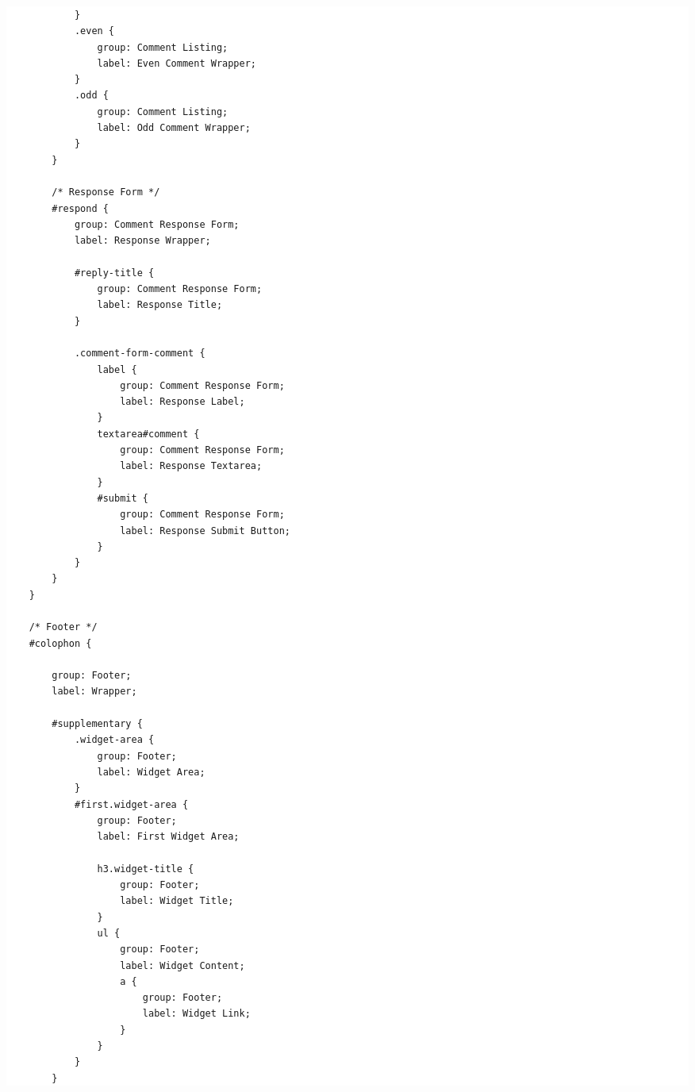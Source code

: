 				}
				.even {
					group: Comment Listing;
					label: Even Comment Wrapper;
				}
				.odd {
					group: Comment Listing;
					label: Odd Comment Wrapper;
				}
			}
			
			/* Response Form */
			#respond {
				group: Comment Response Form;
				label: Response Wrapper;
				
				#reply-title {
					group: Comment Response Form;
					label: Response Title;
				}
				
				.comment-form-comment {
					label {
						group: Comment Response Form;
						label: Response Label;
					}
					textarea#comment {
						group: Comment Response Form;
						label: Response Textarea;
					}
					#submit {
						group: Comment Response Form;
						label: Response Submit Button;
					}
				}
			}
		}
		
		/* Footer */
		#colophon {
			
			group: Footer;
			label: Wrapper;
			
			#supplementary {
				.widget-area {
					group: Footer;
					label: Widget Area;
				}
				#first.widget-area {
					group: Footer;
					label: First Widget Area;
						
					h3.widget-title {
						group: Footer;
						label: Widget Title;
					}
					ul {
						group: Footer;
						label: Widget Content;
						a {
							group: Footer;
							label: Widget Link;
						}
					}
				}
			}